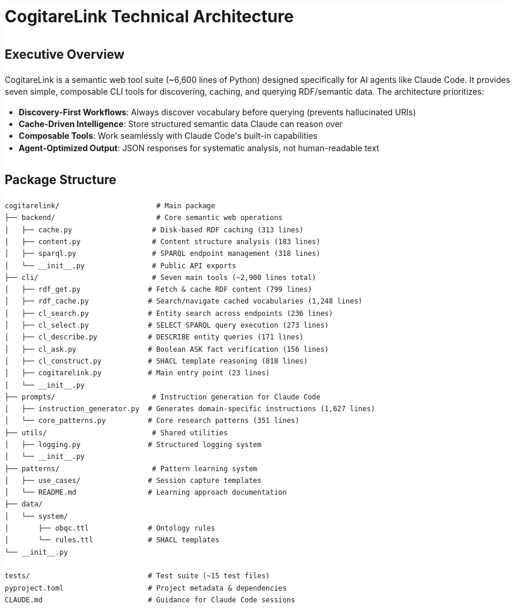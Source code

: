 # CogitareLink Technical Architecture

## Executive Overview

CogitareLink is a semantic web tool suite (~6,600 lines of Python) designed specifically for AI agents like Claude Code. It provides seven simple, composable CLI tools for discovering, caching, and querying RDF/semantic data. The architecture prioritizes:

- **Discovery-First Workflows**: Always discover vocabulary before querying (prevents hallucinated URIs)
- **Cache-Driven Intelligence**: Store structured semantic data Claude can reason over
- **Composable Tools**: Work seamlessly with Claude Code's built-in capabilities
- **Agent-Optimized Output**: JSON responses for systematic analysis, not human-readable text

## Package Structure

```
cogitarelink/                       # Main package
├── backend/                        # Core semantic web operations
│   ├── cache.py                   # Disk-based RDF caching (313 lines)
│   ├── content.py                 # Content structure analysis (183 lines)
│   ├── sparql.py                  # SPARQL endpoint management (318 lines)
│   └── __init__.py                # Public API exports
├── cli/                           # Seven main tools (~2,900 lines total)
│   ├── rdf_get.py                # Fetch & cache RDF content (799 lines)
│   ├── rdf_cache.py              # Search/navigate cached vocabularies (1,248 lines)
│   ├── cl_search.py              # Entity search across endpoints (236 lines)
│   ├── cl_select.py              # SELECT SPARQL query execution (273 lines)
│   ├── cl_describe.py            # DESCRIBE entity queries (171 lines)
│   ├── cl_ask.py                 # Boolean ASK fact verification (156 lines)
│   ├── cl_construct.py           # SHACL template reasoning (818 lines)
│   ├── cogitarelink.py           # Main entry point (23 lines)
│   └── __init__.py
├── prompts/                       # Instruction generation for Claude Code
│   ├── instruction_generator.py  # Generates domain-specific instructions (1,627 lines)
│   └── core_patterns.py          # Core research patterns (351 lines)
├── utils/                         # Shared utilities
│   ├── logging.py                # Structured logging system
│   └── __init__.py
├── patterns/                      # Pattern learning system
│   ├── use_cases/                # Session capture templates
│   └── README.md                 # Learning approach documentation
├── data/
│   └── system/
│       ├── obqc.ttl              # Ontology rules
│       └── rules.ttl             # SHACL templates
└── __init__.py

tests/                            # Test suite (~15 test files)
pyproject.toml                    # Project metadata & dependencies
CLAUDE.md                         # Guidance for Claude Code sessions
```
